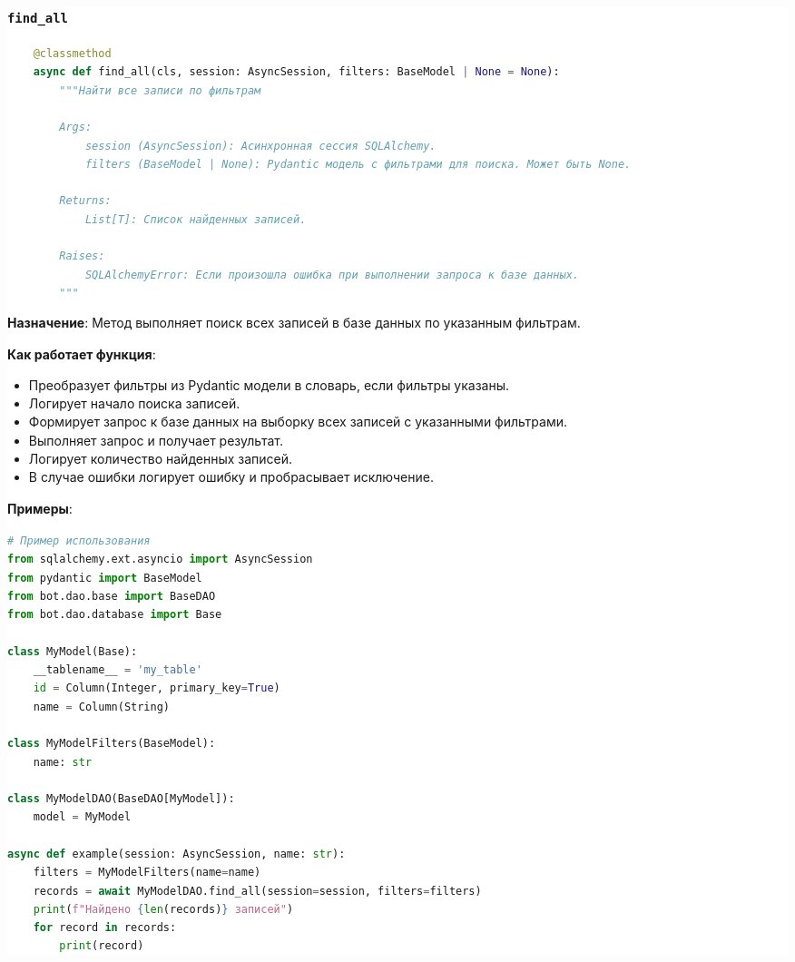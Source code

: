 ### `find_all`

```python
    @classmethod
    async def find_all(cls, session: AsyncSession, filters: BaseModel | None = None):
        """Найти все записи по фильтрам

        Args:
            session (AsyncSession): Асинхронная сессия SQLAlchemy.
            filters (BaseModel | None): Pydantic модель с фильтрами для поиска. Может быть None.

        Returns:
            List[T]: Список найденных записей.

        Raises:
            SQLAlchemyError: Если произошла ошибка при выполнении запроса к базе данных.
        """
```

**Назначение**:
Метод выполняет поиск всех записей в базе данных по указанным фильтрам.

**Как работает функция**:
- Преобразует фильтры из Pydantic модели в словарь, если фильтры указаны.
- Логирует начало поиска записей.
- Формирует запрос к базе данных на выборку всех записей с указанными фильтрами.
- Выполняет запрос и получает результат.
- Логирует количество найденных записей.
- В случае ошибки логирует ошибку и пробрасывает исключение.

**Примеры**:
```python
# Пример использования
from sqlalchemy.ext.asyncio import AsyncSession
from pydantic import BaseModel
from bot.dao.base import BaseDAO
from bot.dao.database import Base

class MyModel(Base):
    __tablename__ = 'my_table'
    id = Column(Integer, primary_key=True)
    name = Column(String)

class MyModelFilters(BaseModel):
    name: str

class MyModelDAO(BaseDAO[MyModel]):
    model = MyModel

async def example(session: AsyncSession, name: str):
    filters = MyModelFilters(name=name)
    records = await MyModelDAO.find_all(session=session, filters=filters)
    print(f"Найдено {len(records)} записей")
    for record in records:
        print(record)
```
